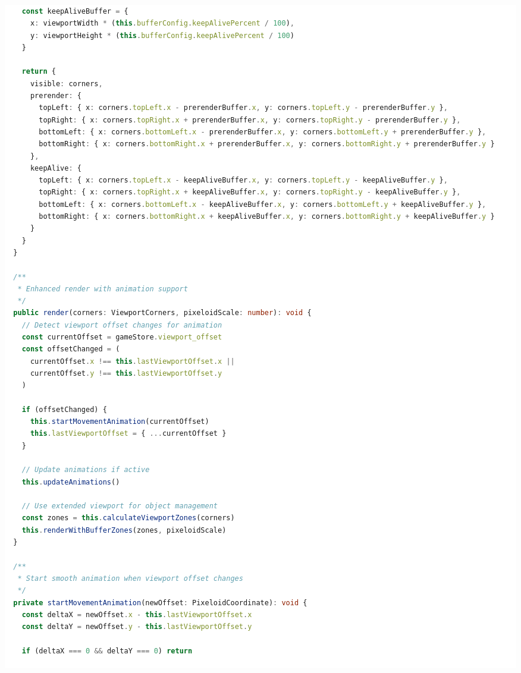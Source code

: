 ```typescript
    const keepAliveBuffer = {
      x: viewportWidth * (this.bufferConfig.keepAlivePercent / 100),
      y: viewportHeight * (this.bufferConfig.keepAlivePercent / 100)
    }
    
    return {
      visible: corners,
      prerender: {
        topLeft: { x: corners.topLeft.x - prerenderBuffer.x, y: corners.topLeft.y - prerenderBuffer.y },
        topRight: { x: corners.topRight.x + prerenderBuffer.x, y: corners.topRight.y - prerenderBuffer.y },
        bottomLeft: { x: corners.bottomLeft.x - prerenderBuffer.x, y: corners.bottomLeft.y + prerenderBuffer.y },
        bottomRight: { x: corners.bottomRight.x + prerenderBuffer.x, y: corners.bottomRight.y + prerenderBuffer.y }
      },
      keepAlive: {
        topLeft: { x: corners.topLeft.x - keepAliveBuffer.x, y: corners.topLeft.y - keepAliveBuffer.y },
        topRight: { x: corners.topRight.x + keepAliveBuffer.x, y: corners.topRight.y - keepAliveBuffer.y },
        bottomLeft: { x: corners.bottomLeft.x - keepAliveBuffer.x, y: corners.bottomLeft.y + keepAliveBuffer.y },
        bottomRight: { x: corners.bottomRight.x + keepAliveBuffer.x, y: corners.bottomRight.y + keepAliveBuffer.y }
      }
    }
  }
  
  /**
   * Enhanced render with animation support
   */
  public render(corners: ViewportCorners, pixeloidScale: number): void {
    // Detect viewport offset changes for animation
    const currentOffset = gameStore.viewport_offset
    const offsetChanged = (
      currentOffset.x !== this.lastViewportOffset.x ||
      currentOffset.y !== this.lastViewportOffset.y
    )
    
    if (offsetChanged) {
      this.startMovementAnimation(currentOffset)
      this.lastViewportOffset = { ...currentOffset }
    }
    
    // Update animations if active
    this.updateAnimations()
    
    // Use extended viewport for object management
    const zones = this.calculateViewportZones(corners)
    this.renderWithBufferZones(zones, pixeloidScale)
  }
  
  /**
   * Start smooth animation when viewport offset changes
   */
  private startMovementAnimation(newOffset: PixeloidCoordinate): void {
    const deltaX = newOffset.x - this.lastViewportOffset.x
    const deltaY = newOffset.y - this.lastViewportOffset.y
    
    if (deltaX === 0 && deltaY === 0) return
    
```